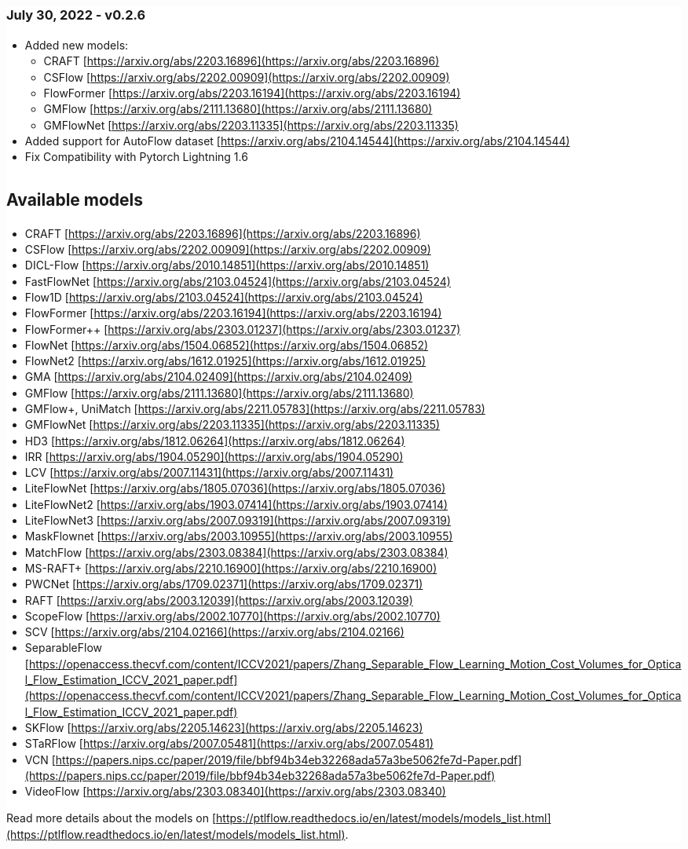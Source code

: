 ### July 30, 2022 - v0.2.6

- Added new models:
  - CRAFT [https://arxiv.org/abs/2203.16896](https://arxiv.org/abs/2203.16896)
  - CSFlow [https://arxiv.org/abs/2202.00909](https://arxiv.org/abs/2202.00909)
  - FlowFormer [https://arxiv.org/abs/2203.16194](https://arxiv.org/abs/2203.16194)
  - GMFlow [https://arxiv.org/abs/2111.13680](https://arxiv.org/abs/2111.13680)
  - GMFlowNet [https://arxiv.org/abs/2203.11335](https://arxiv.org/abs/2203.11335)
- Added support for AutoFlow dataset [https://arxiv.org/abs/2104.14544](https://arxiv.org/abs/2104.14544)
- Fix Compatibility with Pytorch Lightning 1.6

## Available models

- CRAFT [https://arxiv.org/abs/2203.16896](https://arxiv.org/abs/2203.16896)
- CSFlow [https://arxiv.org/abs/2202.00909](https://arxiv.org/abs/2202.00909)
- DICL-Flow [https://arxiv.org/abs/2010.14851](https://arxiv.org/abs/2010.14851)
- FastFlowNet [https://arxiv.org/abs/2103.04524](https://arxiv.org/abs/2103.04524)
- Flow1D [https://arxiv.org/abs/2103.04524](https://arxiv.org/abs/2103.04524)
- FlowFormer [https://arxiv.org/abs/2203.16194](https://arxiv.org/abs/2203.16194)
- FlowFormer++ [https://arxiv.org/abs/2303.01237](https://arxiv.org/abs/2303.01237)
- FlowNet [https://arxiv.org/abs/1504.06852](https://arxiv.org/abs/1504.06852)
- FlowNet2 [https://arxiv.org/abs/1612.01925](https://arxiv.org/abs/1612.01925)
- GMA [https://arxiv.org/abs/2104.02409](https://arxiv.org/abs/2104.02409)
- GMFlow [https://arxiv.org/abs/2111.13680](https://arxiv.org/abs/2111.13680)
- GMFlow+, UniMatch [https://arxiv.org/abs/2211.05783](https://arxiv.org/abs/2211.05783)
- GMFlowNet [https://arxiv.org/abs/2203.11335](https://arxiv.org/abs/2203.11335)
- HD3 [https://arxiv.org/abs/1812.06264](https://arxiv.org/abs/1812.06264)
- IRR [https://arxiv.org/abs/1904.05290](https://arxiv.org/abs/1904.05290)
- LCV [https://arxiv.org/abs/2007.11431](https://arxiv.org/abs/2007.11431)
- LiteFlowNet [https://arxiv.org/abs/1805.07036](https://arxiv.org/abs/1805.07036)
- LiteFlowNet2 [https://arxiv.org/abs/1903.07414](https://arxiv.org/abs/1903.07414)
- LiteFlowNet3 [https://arxiv.org/abs/2007.09319](https://arxiv.org/abs/2007.09319)
- MaskFlownet [https://arxiv.org/abs/2003.10955](https://arxiv.org/abs/2003.10955)
- MatchFlow [https://arxiv.org/abs/2303.08384](https://arxiv.org/abs/2303.08384)
- MS-RAFT+ [https://arxiv.org/abs/2210.16900](https://arxiv.org/abs/2210.16900)
- PWCNet [https://arxiv.org/abs/1709.02371](https://arxiv.org/abs/1709.02371)
- RAFT [https://arxiv.org/abs/2003.12039](https://arxiv.org/abs/2003.12039)
- ScopeFlow [https://arxiv.org/abs/2002.10770](https://arxiv.org/abs/2002.10770)
- SCV [https://arxiv.org/abs/2104.02166](https://arxiv.org/abs/2104.02166)
- SeparableFlow [https://openaccess.thecvf.com/content/ICCV2021/papers/Zhang_Separable_Flow_Learning_Motion_Cost_Volumes_for_Optical_Flow_Estimation_ICCV_2021_paper.pdf](https://openaccess.thecvf.com/content/ICCV2021/papers/Zhang_Separable_Flow_Learning_Motion_Cost_Volumes_for_Optical_Flow_Estimation_ICCV_2021_paper.pdf)
- SKFlow [https://arxiv.org/abs/2205.14623](https://arxiv.org/abs/2205.14623)
- STaRFlow [https://arxiv.org/abs/2007.05481](https://arxiv.org/abs/2007.05481)
- VCN [https://papers.nips.cc/paper/2019/file/bbf94b34eb32268ada57a3be5062fe7d-Paper.pdf](https://papers.nips.cc/paper/2019/file/bbf94b34eb32268ada57a3be5062fe7d-Paper.pdf)
- VideoFlow [https://arxiv.org/abs/2303.08340](https://arxiv.org/abs/2303.08340)

Read more details about the models on [https://ptlflow.readthedocs.io/en/latest/models/models_list.html](https://ptlflow.readthedocs.io/en/latest/models/models_list.html).
